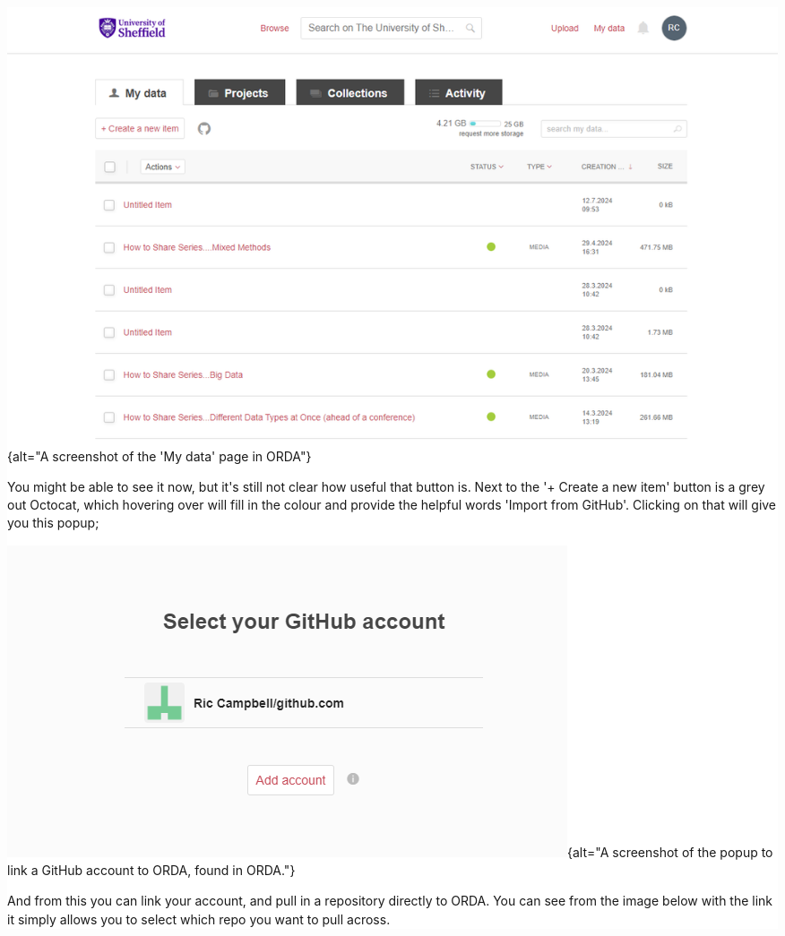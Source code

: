 !["Image 3 - The 'My data' page of ORDA"](fig/ORDA_my_data_image.png){alt="A screenshot of the 'My data' page in ORDA"}

You might be able to see it now, but it's still not clear how useful that button is. Next to the '+ Create a new item' button is a grey out Octocat, which hovering over will fill in the colour and provide the helpful words 'Import from GitHub'. Clicking on that will give you this popup;

!["Image 4 - Linking of GitHub to ORDA section"](fig/ORDA_github_link_image.png){alt="A screenshot of the popup to link a GitHub account to ORDA, found in ORDA."}

And from this you can link your account, and pull in a repository directly to ORDA. You can see from the image below with the link it simply allows you to select which repo you want to pull across.
